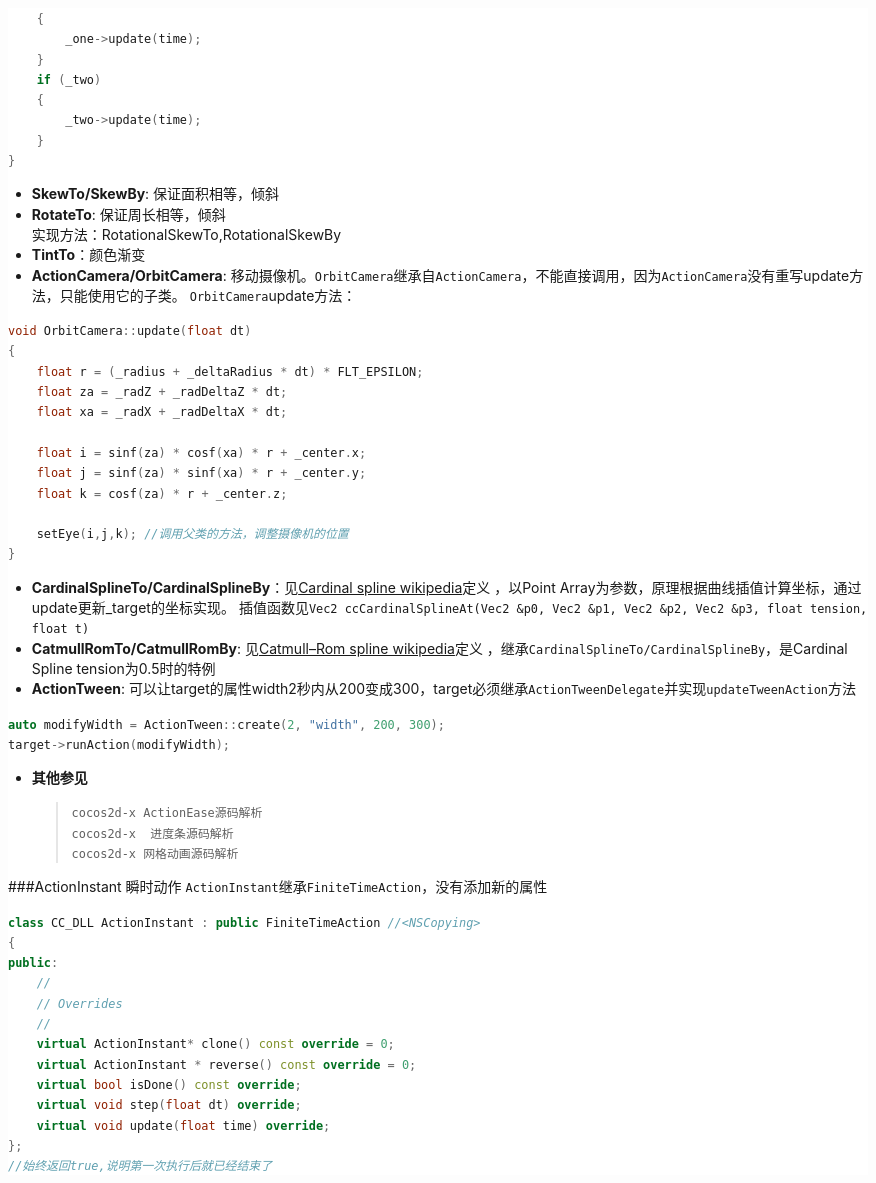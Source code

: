 ```c++
    {
        _one->update(time);
    }
    if (_two)
    {
        _two->update(time);
    }
}
```
- **SkewTo/SkewBy**: 保证面积相等，倾斜
- **RotateTo**: 保证周长相等，倾斜  
实现方法：RotationalSkewTo,RotationalSkewBy
- **TintTo**：颜色渐变
- **ActionCamera/OrbitCamera**: 移动摄像机。`OrbitCamera`继承自`ActionCamera`，不能直接调用，因为`ActionCamera`没有重写update方法，只能使用它的子类。
`OrbitCamera`update方法：
```c
void OrbitCamera::update(float dt)
{
    float r = (_radius + _deltaRadius * dt) * FLT_EPSILON;
    float za = _radZ + _radDeltaZ * dt;
    float xa = _radX + _radDeltaX * dt;

    float i = sinf(za) * cosf(xa) * r + _center.x;
    float j = sinf(za) * sinf(xa) * r + _center.y;
    float k = cosf(za) * r + _center.z;

    setEye(i,j,k); //调用父类的方法，调整摄像机的位置
}
```
- **CardinalSplineTo/CardinalSplineBy**：见[Cardinal spline wikipedia](http://en.wikipedia.org/wiki/Cubic_Hermite_spline#Cardinal_spline)定义
，以Point Array为参数，原理根据曲线插值计算坐标，通过update更新_target的坐标实现。
插值函数见`Vec2 ccCardinalSplineAt(Vec2 &p0, Vec2 &p1, Vec2 &p2, Vec2 &p3, float tension, float t)`
- **CatmullRomTo/CatmullRomBy**: 见[Catmull–Rom spline wikipedia](http://en.wikipedia.org/wiki/Cubic_Hermite_spline#Catmull.E2.80.93Rom_spline)定义
，继承`CardinalSplineTo/CardinalSplineBy`，是Cardinal Spline tension为0.5时的特例
- **ActionTween**: 可以让target的属性width2秒内从200变成300，target必须继承`ActionTweenDelegate`并实现`updateTweenAction`方法
```c
auto modifyWidth = ActionTween::create(2, "width", 200, 300);
target->runAction(modifyWidth);
```
- **其他参见**
  >`cocos2d-x ActionEase源码解析`  
  `cocos2d-x  进度条源码解析`  
  `cocos2d-x 网格动画源码解析`

###ActionInstant 瞬时动作
`ActionInstant`继承`FiniteTimeAction`，没有添加新的属性
```c++
class CC_DLL ActionInstant : public FiniteTimeAction //<NSCopying>
{
public:
    //
    // Overrides
    //
	virtual ActionInstant* clone() const override = 0;
    virtual ActionInstant * reverse() const override = 0;
    virtual bool isDone() const override;
    virtual void step(float dt) override;
    virtual void update(float time) override;
};
//始终返回true,说明第一次执行后就已经结束了
```
